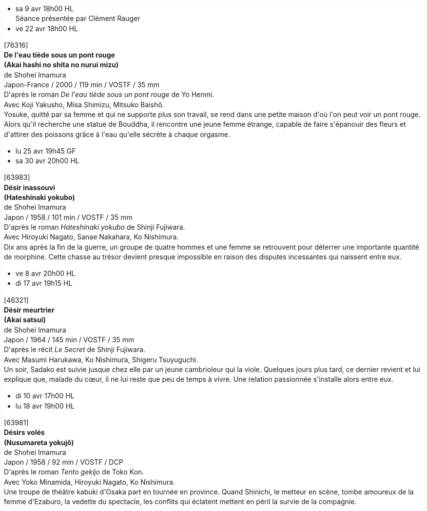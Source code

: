 - sa 9 avr 18h00 HL  
Séance présentée par Clément Rauger  
- ve 22 avr 18h00 HL

[76316]  
**De l'eau tiède sous un pont rouge**  
**(Akai hashi no shita no nurui mizu)**  
de Shohei Imamura  
Japon-France / 2000 / 119 min / VOSTF / 35 mm  
D'après le roman _De l'eau tiède sous un pont rouge_ de Yo Henmi.  
Avec Koji Yakusho, Misa Shimizu, Mitsuko Baishô.  
Yosuke, quitté par sa femme et qui ne supporte plus son travail, se rend dans une petite maison d'où l'on peut voir un pont rouge. Alors qu'il recherche une statue de Bouddha, il rencontre une jeune femme étrange, capable de faire s'épanouir des fleurs et d'attirer des poissons grâce à l'eau qu'elle sécrète à chaque orgasme.

- lu 25 avr 19h45 GF  
- sa 30 avr 20h00 HL

[63983]  
**Désir inassouvi**  
**(Hateshinaki yokubo)**  
de Shohei Imamura  
Japon / 1958 / 101 min / VOSTF / 35 mm  
D'après le roman _Hateshinaki yokubo_ de Shinji Fujiwara.  
Avec Hiroyuki Nagato, Sanae Nakahara, Ko Nishimura.  
Dix ans après la fin de la guerre, un groupe de quatre hommes et une femme se retrouvent pour déterrer une importante quantité de morphine. Cette chasse au trésor devient presque impossible en raison des disputes incessantes qui naissent entre eux.

- ve 8 avr 20h00 HL  
- di 17 avr 19h15 HL

[46321]  
**Désir meurtrier**  
**(Akai satsui)**  
de Shohei Imamura  
Japon / 1964 / 145 min / VOSTF / 35 mm  
D'après le récit _Le Secret_ de Shinji Fujiwara.  
Avec Masumi Harukawa, Ko Nishimura, Shigeru Tsuyuguchi.  
Un soir, Sadako est suivie jusque chez elle par un jeune cambrioleur qui la viole. Quelques jours plus tard, ce dernier revient et lui explique que, malade du cœur, il ne lui reste que peu de temps à vivre. Une relation passionnée s'installe alors entre eux.

- di 10 avr 17h00 HL  
- lu 18 avr 19h00 HL

[63981]  
**Désirs volés**  
**(Nusumareta yokujô)**  
de Shohei Imamura  
Japon / 1958 / 92 min / VOSTF / DCP  
D'après le roman _Tento gekijo_ de Toko Kon.  
Avec Yoko Minamida, Hiroyuki Nagato, Ko Nishimura.  
Une troupe de théâtre kabuki d'Osaka part en tournée en province. Quand Shinichi, le metteur en scène, tombe amoureux de la femme d'Ezaburo, la vedette du spectacle, les conflits qui éclatent mettent en péril la survie de la compagnie.
